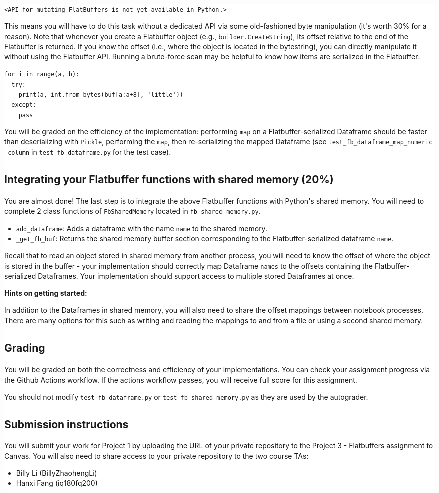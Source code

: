 `<API for mutating FlatBuffers is not yet available in Python.>`

This means you will have to do this task without a dedicated API via some old-fashioned byte manipulation (it's worth 30% for a reason). Note that whenever you create a Flatbuffer object (e.g., `builder.CreateString`), its offset relative to the end of the Flatbuffer is returned. If you know the offset (i.e., where the object is located in the bytestring), you can directly manipulate it without using the Flatbuffer API. Running a brute-force scan may be helpful to know how items are serialized in the Flatbuffer:
```
for i in range(a, b):
  try:
    print(a, int.from_bytes(buf[a:a+8], 'little'))
  except:
    pass
```

You will be graded on the efficiency of the implementation: performing `map` on a Flatbuffer-serialized Dataframe should be faster than deserializing with `Pickle`, performing the `map`, then re-serializing the mapped Dataframe (see `test_fb_dataframe_map_numeric_column` in `test_fb_dataframe.py` for the test case).

## Integrating your Flatbuffer functions with shared memory (20%)

You are almost done! The last step is to integrate the above Flatbuffer functions with Python's shared memory. You will need to complete 2 class functions of `FbSharedMemory` located in `fb_shared_memory.py`. 
- `add_dataframe`: Adds a dataframe with the name `name` to the shared memory.
- `_get_fb_buf`: Returns the shared memory buffer section corresponding to the Flatbuffer-serialized dataframe `name`.

Recall that to read an object stored in shared memory from another process, you will need to know the offset of where the object is stored in the buffer - your implementation should correctly map Dataframe `names` to the offsets containing the Flatbuffer-serialized Dataframes. Your implementation should support access to multiple stored Dataframes at once.

**Hints on getting started:**

In addition to the Dataframes in shared memory, you will also need to share the offset mappings between notebook processes. There are many options for this such as writing and reading the mappings to and from a file or using a second shared memory.

## Grading

You will be graded on both the correctness and efficiency of your implementations. You can check your assignment progress via the Github Actions workflow. If the actions workflow passes, you will receive full score for this assignment. 

You should not modify `test_fb_dataframe.py` or `test_fb_shared_memory.py` as they are used by the autograder.

## Submission instructions

You will submit your work for Project 1 by uploading the URL of your private repository to the Project 3 - Flatbuffers assignment to Canvas. You will also need to share access to your private repository to the two course TAs:
- Billy Li (BillyZhaohengLi)
- Hanxi Fang (iq180fq200)
